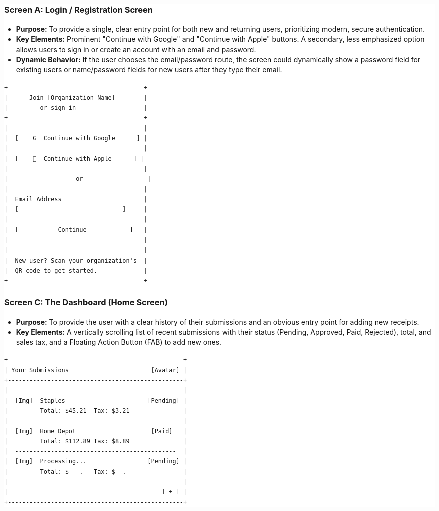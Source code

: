 ### Screen A: Login / Registration Screen
*   **Purpose:** To provide a single, clear entry point for both new and returning users, prioritizing modern, secure authentication.
*   **Key Elements:** Prominent "Continue with Google" and "Continue with Apple" buttons. A secondary, less emphasized option allows users to sign in or create an account with an email and password.
*   **Dynamic Behavior:** If the user chooses the email/password route, the screen could dynamically show a password field for existing users or name/password fields for new users after they type their email.

```ascii
+--------------------------------------+
|      Join [Organization Name]        |
|         or sign in                   |
+--------------------------------------+
|                                      |
|  [    G  Continue with Google      ] |
|                                      |
|  [      Continue with Apple      ] |
|                                      |
|  ---------------- or ---------------  |
|                                      |
|  Email Address                       |
|  [                             ]     |
|                                      |
|  [           Continue            ]   |
|                                      |
|  ----------------------------------  |
|  New user? Scan your organization's  |
|  QR code to get started.             |
+--------------------------------------+
```

### Screen C: The Dashboard (Home Screen)
*   **Purpose:** To provide the user with a clear history of their submissions and an obvious entry point for adding new receipts.
*   **Key Elements:** A vertically scrolling list of recent submissions with their status (Pending, Approved, Paid, Rejected), total, and sales tax, and a Floating Action Button (FAB) to add new ones.

```ascii
+-------------------------------------------------+
| Your Submissions                       [Avatar] |
+-------------------------------------------------+
|                                                 |
|  [Img]  Staples                       [Pending] |
|         Total: $45.21  Tax: $3.21               |
|  ---------------------------------------------  |
|  [Img]  Home Depot                     [Paid]   |
|         Total: $112.89 Tax: $8.89               |
|  ---------------------------------------------  |
|  [Img]  Processing...                 [Pending] |
|         Total: $---.-- Tax: $--.--              |
|                                                 |
|                                           [ + ] |
+-------------------------------------------------+
```
